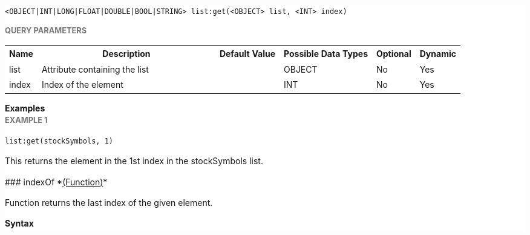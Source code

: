 ```
<OBJECT|INT|LONG|FLOAT|DOUBLE|BOOL|STRING> list:get(<OBJECT> list, <INT> index)
```

<span id="query-parameters" class="md-typeset" style="display: block; color: rgba(0, 0, 0, 0.54); font-size: 12.8px; font-weight: bold;">QUERY PARAMETERS</span>
<table>
    <tr>
        <th>Name</th>
        <th style="min-width: 20em">Description</th>
        <th>Default Value</th>
        <th>Possible Data Types</th>
        <th>Optional</th>
        <th>Dynamic</th>
    </tr>
    <tr>
        <td style="vertical-align: top">list</td>
        <td style="vertical-align: top; word-wrap: break-word"><p style="word-wrap: break-word;margin: 0;">Attribute containing the list</p></td>
        <td style="vertical-align: top"></td>
        <td style="vertical-align: top">OBJECT</td>
        <td style="vertical-align: top">No</td>
        <td style="vertical-align: top">Yes</td>
    </tr>
    <tr>
        <td style="vertical-align: top">index</td>
        <td style="vertical-align: top; word-wrap: break-word"><p style="word-wrap: break-word;margin: 0;">Index of the element</p></td>
        <td style="vertical-align: top"></td>
        <td style="vertical-align: top">INT</td>
        <td style="vertical-align: top">No</td>
        <td style="vertical-align: top">Yes</td>
    </tr>
</table>

<span id="examples" class="md-typeset" style="display: block; font-weight: bold;">Examples</span>
<span id="example-1" class="md-typeset" style="display: block; color: rgba(0, 0, 0, 0.54); font-size: 12.8px; font-weight: bold;">EXAMPLE 1</span>
```
list:get(stockSymbols, 1)
```
<p></p>
<p style="word-wrap: break-word;margin: 0;">This returns the element in the 1st index in the stockSymbols list.</p>
<p></p>
### indexOf *<a target="_blank" href="http://siddhi.io/en/v5.1/docs/query-guide/#function">(Function)</a>*
<p></p>
<p style="word-wrap: break-word;margin: 0;">Function returns the last index of the given element.</p>
<p></p>
<span id="syntax" class="md-typeset" style="display: block; font-weight: bold;">Syntax</span>

